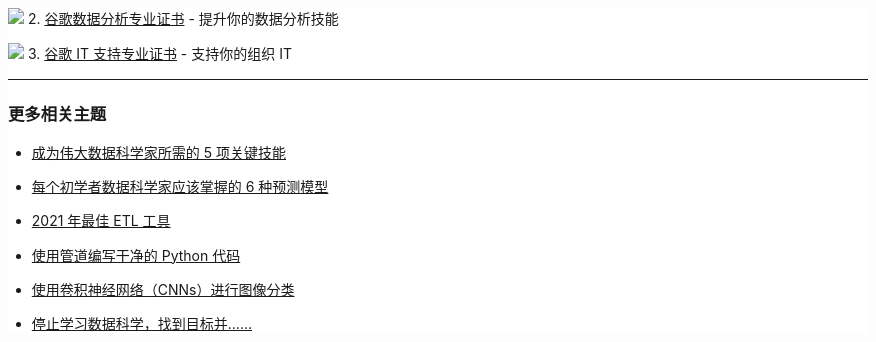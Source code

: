 ![](../Images/e225c49c3c91745821c8c0368bf04711.png) 2\. [谷歌数据分析专业证书](https://www.kdnuggets.com/google-data-analytics) - 提升你的数据分析技能

![](../Images/0244c01ba9267c002ef39d4907e0b8fb.png) 3\. [谷歌 IT 支持专业证书](https://www.kdnuggets.com/google-itsupport) - 支持你的组织 IT

* * *

### 更多相关主题

+   [成为伟大数据科学家所需的 5 项关键技能](https://www.kdnuggets.com/2021/12/5-key-skills-needed-become-great-data-scientist.html)

+   [每个初学者数据科学家应该掌握的 6 种预测模型](https://www.kdnuggets.com/2021/12/6-predictive-models-every-beginner-data-scientist-master.html)

+   [2021 年最佳 ETL 工具](https://www.kdnuggets.com/2021/12/mozart-best-etl-tools-2021.html)

+   [使用管道编写干净的 Python 代码](https://www.kdnuggets.com/2021/12/write-clean-python-code-pipes.html)

+   [使用卷积神经网络（CNNs）进行图像分类](https://www.kdnuggets.com/2022/05/image-classification-convolutional-neural-networks-cnns.html)

+   [停止学习数据科学，找到目标并……](https://www.kdnuggets.com/2021/12/stop-learning-data-science-find-purpose.html)
